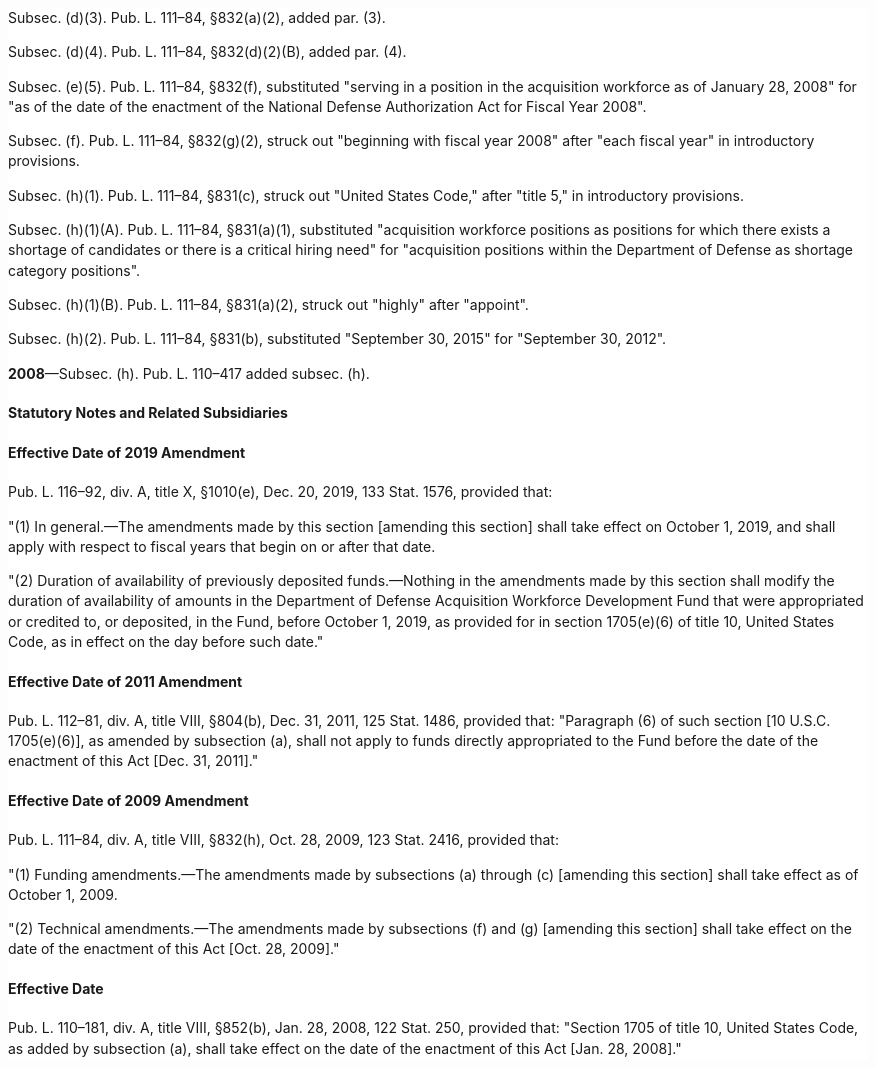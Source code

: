 Subsec. (d)(3). Pub. L. 111–84, §832(a)(2), added par. (3).

Subsec. (d)(4). Pub. L. 111–84, §832(d)(2)(B), added par. (4).

Subsec. (e)(5). Pub. L. 111–84, §832(f), substituted "serving in a position in the acquisition workforce as of January 28, 2008" for "as of the date of the enactment of the National Defense Authorization Act for Fiscal Year 2008".

Subsec. (f). Pub. L. 111–84, §832(g)(2), struck out "beginning with fiscal year 2008" after "each fiscal year" in introductory provisions.

Subsec. (h)(1). Pub. L. 111–84, §831(c), struck out "United States Code," after "title 5," in introductory provisions.

Subsec. (h)(1)(A). Pub. L. 111–84, §831(a)(1), substituted "acquisition workforce positions as positions for which there exists a shortage of candidates or there is a critical hiring need" for "acquisition positions within the Department of Defense as shortage category positions".

Subsec. (h)(1)(B). Pub. L. 111–84, §831(a)(2), struck out "highly" after "appoint".

Subsec. (h)(2). Pub. L. 111–84, §831(b), substituted "September 30, 2015" for "September 30, 2012".

**2008**—Subsec. (h). Pub. L. 110–417 added subsec. (h).

#### **Statutory Notes and Related Subsidiaries** ####

#### Effective Date of 2019 Amendment ####

Pub. L. 116–92, div. A, title X, §1010(e), Dec. 20, 2019, 133 Stat. 1576, provided that:

"(1) In general.—The amendments made by this section [amending this section] shall take effect on October 1, 2019, and shall apply with respect to fiscal years that begin on or after that date.

"(2) Duration of availability of previously deposited funds.—Nothing in the amendments made by this section shall modify the duration of availability of amounts in the Department of Defense Acquisition Workforce Development Fund that were appropriated or credited to, or deposited, in the Fund, before October 1, 2019, as provided for in section 1705(e)(6) of title 10, United States Code, as in effect on the day before such date."

#### Effective Date of 2011 Amendment ####

Pub. L. 112–81, div. A, title VIII, §804(b), Dec. 31, 2011, 125 Stat. 1486, provided that: "Paragraph (6) of such section [10 U.S.C. 1705(e)(6)], as amended by subsection (a), shall not apply to funds directly appropriated to the Fund before the date of the enactment of this Act [Dec. 31, 2011]."

#### Effective Date of 2009 Amendment ####

Pub. L. 111–84, div. A, title VIII, §832(h), Oct. 28, 2009, 123 Stat. 2416, provided that:

"(1) Funding amendments.—The amendments made by subsections (a) through (c) [amending this section] shall take effect as of October 1, 2009.

"(2) Technical amendments.—The amendments made by subsections (f) and (g) [amending this section] shall take effect on the date of the enactment of this Act [Oct. 28, 2009]."

#### Effective Date ####

Pub. L. 110–181, div. A, title VIII, §852(b), Jan. 28, 2008, 122 Stat. 250, provided that: "Section 1705 of title 10, United States Code, as added by subsection (a), shall take effect on the date of the enactment of this Act [Jan. 28, 2008]."

